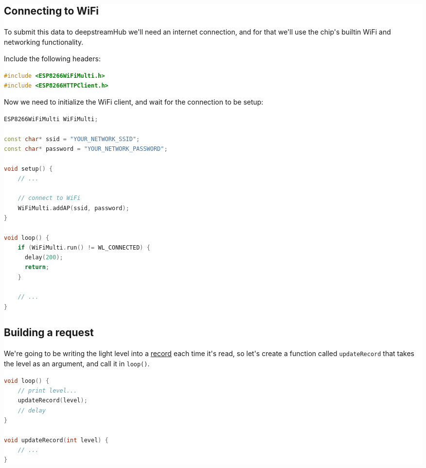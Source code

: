 ## Connecting to WiFi

To submit this data to deepstreamHub we'll need an internet connection, and for
that we'll use the chip's builtin WiFi and networking functionality. 

Include the following headers:

```cpp
#include <ESP8266WiFiMulti.h>
#include <ESP8266HTTPClient.h>
```

Now we need to initialize the WiFi client, and wait for the connection to be
setup:

```cpp
ESP8266WiFiMulti WiFiMulti;

const char* ssid = "YOUR_NETWORK_SSID";
const char* password = "YOUR_NETWORK_PASSWORD";

void setup() {
    // ...

    // connect to WiFi
    WiFiMulti.addAP(ssid, password);
}

void loop() {
    if (WiFiMulti.run() != WL_CONNECTED) {
      delay(200);
      return;
    }

    // ...
}
```

## Building a request

We're going to be writing the light level into a
[record](/tutorials/core/datasync/records/) each time it's read, so let's create a
function called `updateRecord` that takes the level as an argument, and call it
in `loop()`.

```cpp
void loop() {
    // print level...
    updateRecord(level);
    // delay
}

void updateRecord(int level) {
    // ...
}
```
